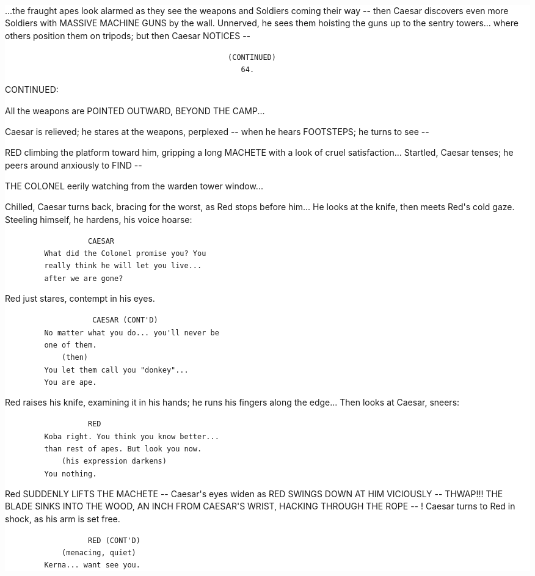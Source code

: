 ...the fraught apes look alarmed as they see the weapons and
Soldiers coming their way -- then Caesar discovers even more
Soldiers with MASSIVE MACHINE GUNS by the wall. Unnerved, he
sees them hoisting the guns up to the sentry towers... where
others position them on tripods; but then Caesar NOTICES --


                                                       (CONTINUED)
                                                          64.
CONTINUED:

All the weapons are POINTED OUTWARD, BEYOND THE CAMP...

Caesar is relieved; he stares at the weapons, perplexed --
when he hears FOOTSTEPS; he turns to see --

RED climbing the platform toward him, gripping a long MACHETE
with a look of cruel satisfaction... Startled, Caesar
tenses; he peers around anxiously to FIND --

THE COLONEL eerily watching from the warden tower window...

Chilled, Caesar turns back, bracing for the worst, as Red
stops before him... He looks at the knife, then meets Red's
cold gaze. Steeling himself, he hardens, his voice hoarse:

                       CAESAR
             What did the Colonel promise you? You
             really think he will let you live...
             after we are gone?

Red just stares, contempt in his eyes.

                        CAESAR (CONT'D)
             No matter what you do... you'll never be
             one of them.
                 (then)
             You let them call you "donkey"...
             You are ape.

Red raises his knife, examining it in his hands; he runs his
fingers along the edge... Then looks at Caesar, sneers:

                       RED
             Koba right. You think you know better...
             than rest of apes. But look you now.
                 (his expression darkens)
             You nothing.

Red SUDDENLY LIFTS THE MACHETE -- Caesar's eyes widen as RED
SWINGS DOWN AT HIM VICIOUSLY -- THWAP!!! THE BLADE SINKS
INTO THE WOOD, AN INCH FROM CAESAR'S WRIST, HACKING THROUGH
THE ROPE -- ! Caesar turns to Red in shock, as his arm is
set free.

                       RED (CONT'D)
                 (menacing, quiet)
             Kerna... want see you.
